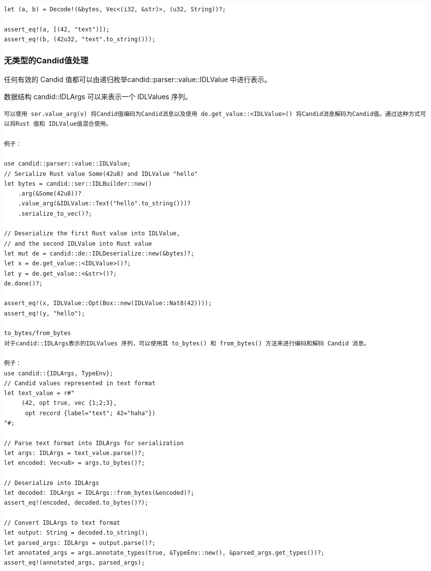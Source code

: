 ```
let (a, b) = Decode!(&bytes, Vec<(i32, &str)>, (u32, String))?;

assert_eq!(a, [(42, "text")]);
assert_eq!(b, (42u32, "text".to_string())); 
```

### 无类型的Candid值处理
任何有效的 Candid 值都可以由递归枚举candid::parser::value::IDLValue 中进行表示。

数据结构 candid::IDLArgs 可以来表示一个 IDLValues 序列。

```value_arg/get_value
可以使用 ser.value_arg(v) 将Candid值编码为Candid消息以及使用 de.get_value::<IDLValue>() 将Candid消息解码为Candid值。通过这种方式可以将Rust 值和 IDLValue值混合使用。

例子：

use candid::parser::value::IDLValue;
// Serialize Rust value Some(42u8) and IDLValue "hello"
let bytes = candid::ser::IDLBuilder::new()
    .arg(&Some(42u8))?
    .value_arg(&IDLValue::Text("hello".to_string()))?
    .serialize_to_vec()?;

// Deserialize the first Rust value into IDLValue,
// and the second IDLValue into Rust value
let mut de = candid::de::IDLDeserialize::new(&bytes)?;
let x = de.get_value::<IDLValue>()?;
let y = de.get_value::<&str>()?;
de.done()?;

assert_eq!(x, IDLValue::Opt(Box::new(IDLValue::Nat8(42))));
assert_eq!(y, "hello");

to_bytes/from_bytes
对于candid::IDLArgs表示的IDLValues 序列，可以使用其 to_bytes() 和 from_bytes() 方法来进行编码和解码 Candid 消息。

例子：
use candid::{IDLArgs, TypeEnv};
// Candid values represented in text format
let text_value = r#"
     (42, opt true, vec {1;2;3},
      opt record {label="text"; 42="haha"})
"#;

// Parse text format into IDLArgs for serialization
let args: IDLArgs = text_value.parse()?;
let encoded: Vec<u8> = args.to_bytes()?;

// Deserialize into IDLArgs
let decoded: IDLArgs = IDLArgs::from_bytes(&encoded)?;
assert_eq!(encoded, decoded.to_bytes()?);

// Convert IDLArgs to text format
let output: String = decoded.to_string();
let parsed_args: IDLArgs = output.parse()?;
let annotated_args = args.annotate_types(true, &TypeEnv::new(), &parsed_args.get_types())?;
assert_eq!(annotated_args, parsed_args);
```
